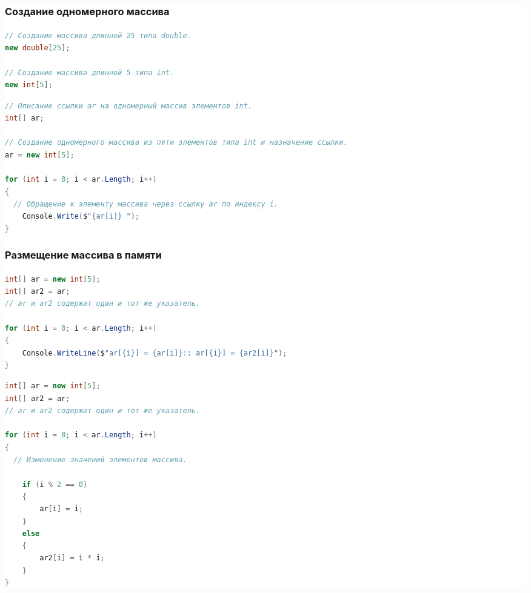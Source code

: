 ### Создание одномерного массива

```cs
// Создание массива длинной 25 типа double.
new double[25];

// Создание массива длинной 5 типа int.
new int[5];
```

```cs
// Описание ссылки ar на одномерный массив элементов int.
int[] ar;

// Создание одномерного массива из пяти элементов типа int и назначение ссылки.
ar = new int[5];

for (int i = 0; i < ar.Length; i++)
{
  // Обращение к элементу массива через ссылку ar по индексу i.
	Console.Write($"{ar[i]} ");
}
```

### Размещение массива в памяти
```cs
int[] ar = new int[5];
int[] ar2 = ar;
// ar и ar2 содержат один и тот же указатель.

for (int i = 0; i < ar.Length; i++)
{
	Console.WriteLine($"ar[{i}] = {ar[i]}:: ar[{i}] = {ar2[i]}");
}
```

```cs
int[] ar = new int[5];
int[] ar2 = ar;
// ar и ar2 содержат один и тот же указатель.

for (int i = 0; i < ar.Length; i++)
{
  // Изменение значений элементов массива.
 
	if (i % 2 == 0)
	{
		ar[i] = i;
	}
	else
	{
		ar2[i] = i * i;
	}
}

```

